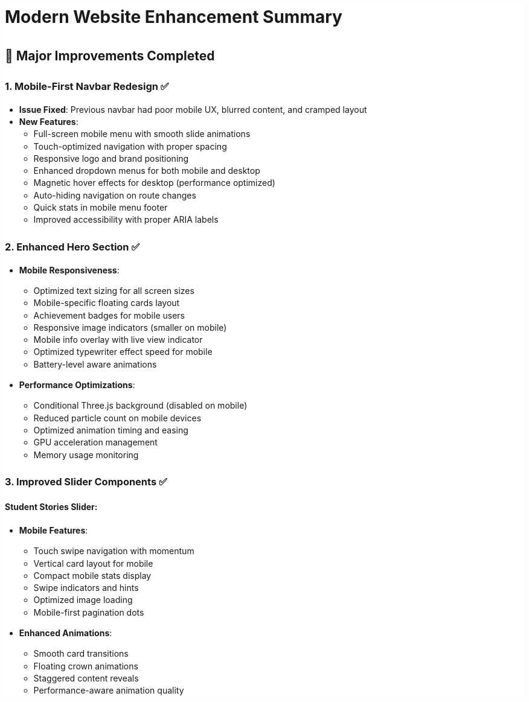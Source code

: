 # Modern Website Enhancement Summary

## 🚀 Major Improvements Completed

### 1. **Mobile-First Navbar Redesign** ✅
- **Issue Fixed**: Previous navbar had poor mobile UX, blurred content, and cramped layout
- **New Features**:
  - Full-screen mobile menu with smooth slide animations
  - Touch-optimized navigation with proper spacing
  - Responsive logo and brand positioning
  - Enhanced dropdown menus for both mobile and desktop
  - Magnetic hover effects for desktop (performance optimized)
  - Auto-hiding navigation on route changes
  - Quick stats in mobile menu footer
  - Improved accessibility with proper ARIA labels

### 2. **Enhanced Hero Section** ✅
- **Mobile Responsiveness**:
  - Optimized text sizing for all screen sizes
  - Mobile-specific floating cards layout
  - Achievement badges for mobile users
  - Responsive image indicators (smaller on mobile)
  - Mobile info overlay with live view indicator
  - Optimized typewriter effect speed for mobile
  - Battery-level aware animations

- **Performance Optimizations**:
  - Conditional Three.js background (disabled on mobile)
  - Reduced particle count on mobile devices
  - Optimized animation timing and easing
  - GPU acceleration management
  - Memory usage monitoring

### 3. **Improved Slider Components** ✅

#### **Student Stories Slider**:
- **Mobile Features**:
  - Touch swipe navigation with momentum
  - Vertical card layout for mobile
  - Compact mobile stats display
  - Swipe indicators and hints
  - Optimized image loading
  - Mobile-first pagination dots

- **Enhanced Animations**:
  - Smooth card transitions
  - Floating crown animations
  - Staggered content reveals
  - Performance-aware animation quality
